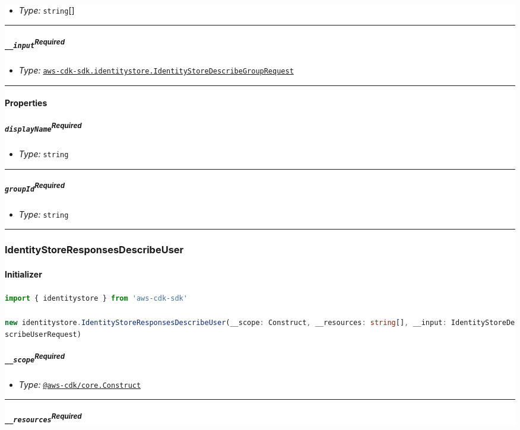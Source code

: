 - *Type:* `string`[]

---

##### `__input`<sup>Required</sup> <a name="aws-cdk-sdk.identitystore.IdentityStoreResponsesDescribeGroup.parameter.__input"></a>

- *Type:* [`aws-cdk-sdk.identitystore.IdentityStoreDescribeGroupRequest`](#aws-cdk-sdk.identitystore.IdentityStoreDescribeGroupRequest)

---



#### Properties <a name="Properties"></a>

##### `displayName`<sup>Required</sup> <a name="aws-cdk-sdk.identitystore.IdentityStoreResponsesDescribeGroup.property.displayName"></a>

- *Type:* `string`

---

##### `groupId`<sup>Required</sup> <a name="aws-cdk-sdk.identitystore.IdentityStoreResponsesDescribeGroup.property.groupId"></a>

- *Type:* `string`

---


### IdentityStoreResponsesDescribeUser <a name="aws-cdk-sdk.identitystore.IdentityStoreResponsesDescribeUser"></a>

#### Initializer <a name="aws-cdk-sdk.identitystore.IdentityStoreResponsesDescribeUser.Initializer"></a>

```typescript
import { identitystore } from 'aws-cdk-sdk'

new identitystore.IdentityStoreResponsesDescribeUser(__scope: Construct, __resources: string[], __input: IdentityStoreDescribeUserRequest)
```

##### `__scope`<sup>Required</sup> <a name="aws-cdk-sdk.identitystore.IdentityStoreResponsesDescribeUser.parameter.__scope"></a>

- *Type:* [`@aws-cdk/core.Construct`](#@aws-cdk/core.Construct)

---

##### `__resources`<sup>Required</sup> <a name="aws-cdk-sdk.identitystore.IdentityStoreResponsesDescribeUser.parameter.__resources"></a>
